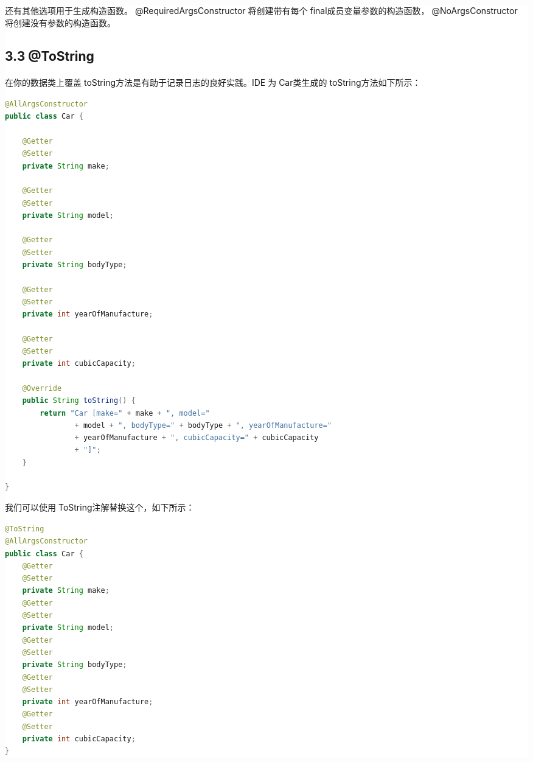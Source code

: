 还有其他选项用于生成构造函数。 @RequiredArgsConstructor 将创建带有每个 final成员变量参数的构造函数， @NoArgsConstructor
将创建没有参数的构造函数。

## 3.3 @ToString
在你的数据类上覆盖 toString方法是有助于记录日志的良好实践。IDE 为 Car类生成的 toString方法如下所示：

```java
@AllArgsConstructor
public class Car {

    @Getter
    @Setter
    private String make;

    @Getter
    @Setter
    private String model;

    @Getter
    @Setter
    private String bodyType;

    @Getter
    @Setter
    private int yearOfManufacture;

    @Getter
    @Setter
    private int cubicCapacity;

    @Override
    public String toString() {
        return "Car [make=" + make + ", model="
                + model + ", bodyType=" + bodyType + ", yearOfManufacture="
                + yearOfManufacture + ", cubicCapacity=" + cubicCapacity
                + "]";
    }

}
```

我们可以使用 ToString注解替换这个，如下所示：

```java
@ToString
@AllArgsConstructor
public class Car {
    @Getter
    @Setter
    private String make;
    @Getter
    @Setter
    private String model;
    @Getter
    @Setter
    private String bodyType;
    @Getter
    @Setter
    private int yearOfManufacture;
    @Getter
    @Setter
    private int cubicCapacity;
}
```
